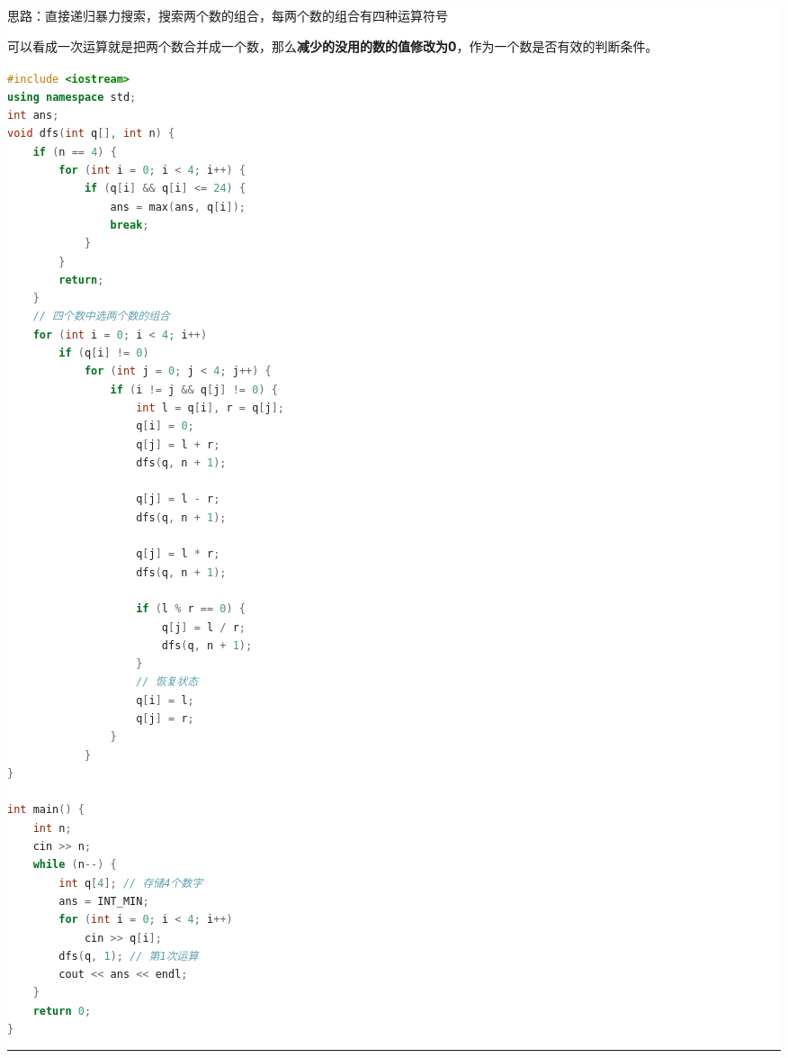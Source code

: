 
思路：直接递归暴力搜索，搜索两个数的组合，每两个数的组合有四种运算符号

可以看成一次运算就是把两个数合并成一个数，那么**减少的没用的数的值修改为0**，作为一个数是否有效的判断条件。

```c++
#include <iostream>
using namespace std;
int ans;
void dfs(int q[], int n) {
	if (n == 4) {
		for (int i = 0; i < 4; i++) {
			if (q[i] && q[i] <= 24)	{
				ans = max(ans, q[i]);
				break;
			}
		}
		return;
	}
	// 四个数中选两个数的组合
	for (int i = 0; i < 4; i++)
		if (q[i] != 0)
			for (int j = 0; j < 4; j++) {
				if (i != j && q[j] != 0) {
					int l = q[i], r = q[j];
					q[i] = 0;
					q[j] = l + r;
					dfs(q, n + 1);

					q[j] = l - r;
					dfs(q, n + 1);

					q[j] = l * r;
					dfs(q, n + 1);

					if (l % r == 0) {
						q[j] = l / r;
						dfs(q, n + 1);
					}
					// 恢复状态
					q[i] = l;
					q[j] = r;
				}
			}
}

int main() {
	int n;
	cin >> n;
	while (n--) {
		int q[4]; // 存储4个数字
		ans = INT_MIN;
		for (int i = 0; i < 4; i++)
			cin >> q[i];
		dfs(q, 1); // 第1次运算
		cout << ans << endl;
	}
	return 0;
}
```

---